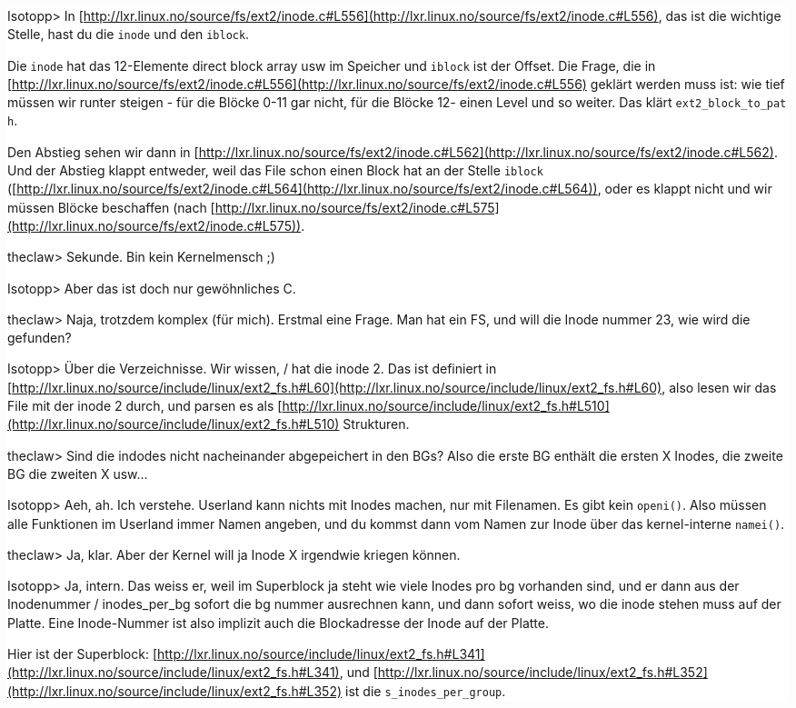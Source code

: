 Isotopp> In 
[http://lxr.linux.no/source/fs/ext2/inode.c#L556](http://lxr.linux.no/source/fs/ext2/inode.c#L556), das ist die wichtige Stelle, hast du die `inode` und den `iblock`.

Die `inode` hat das 12-Elemente direct block array usw im Speicher und `iblock` ist der Offset. Die Frage, 
die in 
[http://lxr.linux.no/source/fs/ext2/inode.c#L556](http://lxr.linux.no/source/fs/ext2/inode.c#L556) geklärt werden muss 
ist: wie tief müssen wir runter steigen - für die Blöcke 0-11 gar nicht, für die Blöcke 12- einen Level und so weiter.
Das klärt `ext2_block_to_path`.

Den Abstieg sehen wir dann in 
[http://lxr.linux.no/source/fs/ext2/inode.c#L562](http://lxr.linux.no/source/fs/ext2/inode.c#L562). 
Und der Abstieg klappt entweder, weil das File schon einen Block hat an der Stelle `iblock` 
([http://lxr.linux.no/source/fs/ext2/inode.c#L564](http://lxr.linux.no/source/fs/ext2/inode.c#L564)),
oder es klappt nicht und wir müssen Blöcke beschaffen 
(nach [http://lxr.linux.no/source/fs/ext2/inode.c#L575](http://lxr.linux.no/source/fs/ext2/inode.c#L575)).

theclaw> Sekunde. Bin kein Kernelmensch ;)

Isotopp> Aber das ist doch nur gewöhnliches C.

theclaw> Naja, trotzdem komplex (für mich). Erstmal eine Frage. Man hat ein FS, und will die Inode nummer 23, wie wird die gefunden?

Isotopp> Über die Verzeichnisse. Wir wissen, / hat die inode 2. Das ist definiert in 
[http://lxr.linux.no/source/include/linux/ext2_fs.h#L60](http://lxr.linux.no/source/include/linux/ext2_fs.h#L60),
also lesen wir das File mit der inode 2 durch, und parsen es als 
[http://lxr.linux.no/source/include/linux/ext2_fs.h#L510](http://lxr.linux.no/source/include/linux/ext2_fs.h#L510) Strukturen.

theclaw> Sind die indodes nicht nacheinander abgepeichert in den BGs? 
Also die erste BG enthält die ersten X Inodes, die zweite BG die zweiten X usw...

Isotopp> Aeh, ah. Ich verstehe. Userland kann nichts mit Inodes machen, nur mit Filenamen. Es gibt kein `openi()`. 
Also müssen alle Funktionen im Userland immer Namen angeben, und du kommst dann vom Namen zur Inode über das kernel-interne `namei()`.

theclaw> Ja, klar. Aber der Kernel will ja Inode X irgendwie kriegen können.

Isotopp> Ja, intern. Das weiss er, weil im Superblock ja steht wie viele Inodes pro bg vorhanden sind, und er dann aus 
der Inodenummer / inodes_per_bg sofort die bg nummer ausrechnen kann, und dann sofort weiss, wo die inode 
stehen muss auf der Platte. Eine Inode-Nummer ist also implizit auch die Blockadresse der Inode auf der Platte.

Hier ist der Superblock: 
[http://lxr.linux.no/source/include/linux/ext2_fs.h#L341](http://lxr.linux.no/source/include/linux/ext2_fs.h#L341), 
und [http://lxr.linux.no/source/include/linux/ext2_fs.h#L352](http://lxr.linux.no/source/include/linux/ext2_fs.h#L352) ist 
die `s_inodes_per_group`. 
